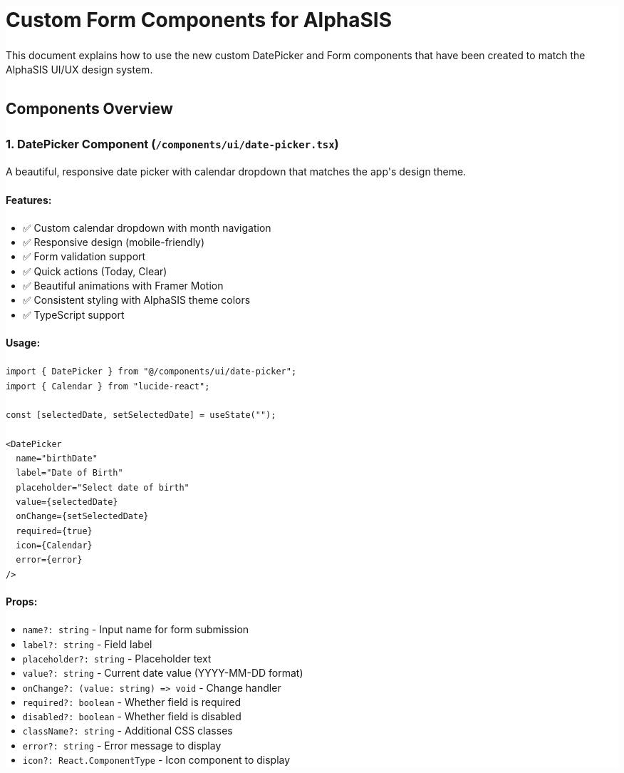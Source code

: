 # Custom Form Components for AlphaSIS

This document explains how to use the new custom DatePicker and Form components that have been created to match the AlphaSIS UI/UX design system.

## Components Overview

### 1. DatePicker Component (`/components/ui/date-picker.tsx`)

A beautiful, responsive date picker with calendar dropdown that matches the app's design theme.

#### Features:
- ✅ Custom calendar dropdown with month navigation
- ✅ Responsive design (mobile-friendly)
- ✅ Form validation support
- ✅ Quick actions (Today, Clear)
- ✅ Beautiful animations with Framer Motion
- ✅ Consistent styling with AlphaSIS theme colors
- ✅ TypeScript support

#### Usage:
```tsx
import { DatePicker } from "@/components/ui/date-picker";
import { Calendar } from "lucide-react";

const [selectedDate, setSelectedDate] = useState("");

<DatePicker
  name="birthDate"
  label="Date of Birth"
  placeholder="Select date of birth"
  value={selectedDate}
  onChange={setSelectedDate}
  required={true}
  icon={Calendar}
  error={error}
/>
```

#### Props:
- `name?: string` - Input name for form submission
- `label?: string` - Field label
- `placeholder?: string` - Placeholder text
- `value?: string` - Current date value (YYYY-MM-DD format)
- `onChange?: (value: string) => void` - Change handler
- `required?: boolean` - Whether field is required
- `disabled?: boolean` - Whether field is disabled
- `className?: string` - Additional CSS classes
- `error?: string` - Error message to display
- `icon?: React.ComponentType` - Icon component to display
